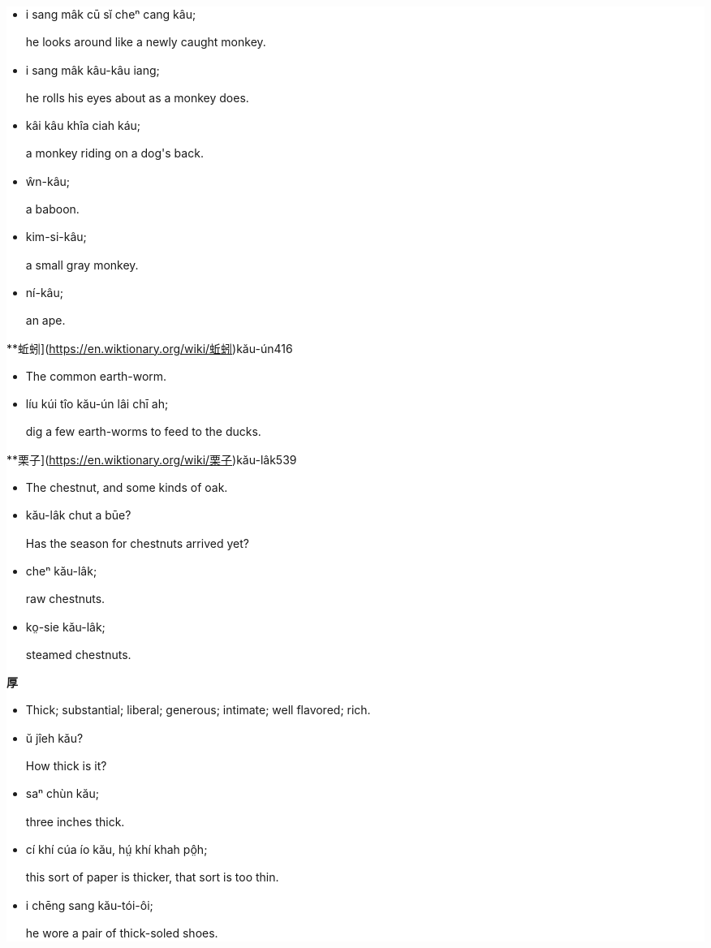 - i sang mâk cū sĭ cheⁿ cang kâu;

  he looks around like a newly caught monkey.

- i sang mâk kâu-kâu iang;

  he rolls his eyes about as a monkey does.

- kâi kâu khîa ciah káu;

  a monkey riding on a dog's back.

- ŵn-kâu;

  a baboon.

- kim-si-kâu;

  a small gray monkey.

- ní-kâu;

  an ape.

**蚯蚓](https://en.wiktionary.org/wiki/蚯蚓)kău-ún416
- The common earth-worm.

- líu kúi tîo kău-ún lâi chī ah;

  dig a few earth-worms to feed to the ducks.

**栗子](https://en.wiktionary.org/wiki/栗子)kău-lâk539
- The chestnut, and some kinds of oak.

- kău-lâk chut a būe?

  Has the season for chestnuts arrived yet?

- cheⁿ kău-lâk;

  raw chestnuts.

- ko̤-sie kău-lâk;

  steamed chestnuts.

**厚**
- Thick; substantial; liberal; generous; intimate; well flavored; rich.

- ŭ jîeh kău?

  How thick is it?

- saⁿ chùn kău;

  three inches thick.

- cí khí cúa ío kău, hṳ́ khí khah pô̤h;

  this sort of paper is thicker, that sort is too thin.

- i chēng sang kău-tói-ôi;

  he wore a pair of thick-soled shoes.
